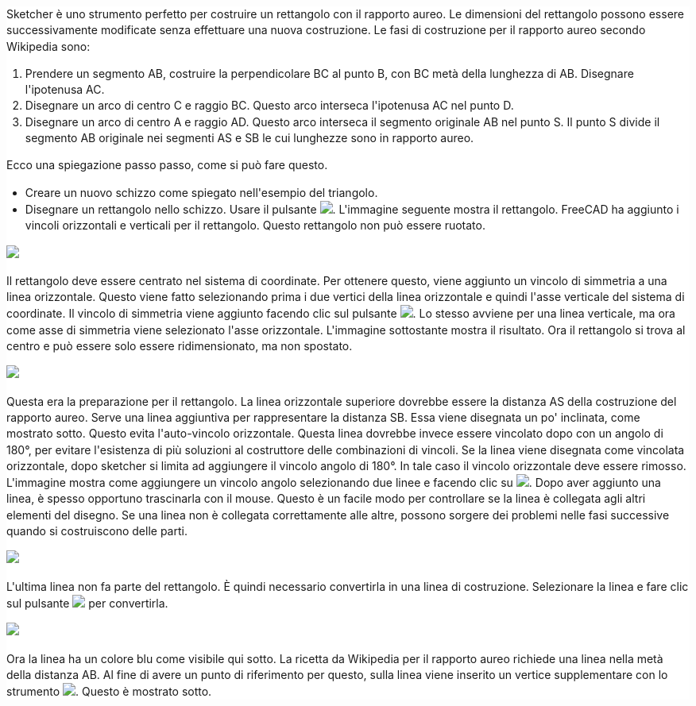 Sketcher è uno strumento perfetto per costruire un rettangolo con il rapporto aureo. Le dimensioni del rettangolo possono essere successivamente modificate senza effettuare una nuova costruzione. Le fasi di costruzione per il rapporto aureo secondo Wikipedia sono:

1. Prendere un segmento AB, costruire la perpendicolare BC al punto B, con BC metà della lunghezza di AB. Disegnare l'ipotenusa AC.
2. Disegnare un arco di centro C e raggio BC. Questo arco interseca l'ipotenusa AC nel punto D.
3. Disegnare un arco di centro A e raggio AD. Questo arco interseca il segmento originale AB nel punto S. Il punto S divide il segmento AB originale nei segmenti AS e SB le cui lunghezze sono in rapporto aureo.

Ecco una spiegazione passo passo, come si può fare questo.

* Creare un nuovo schizzo come spiegato nell'esempio del triangolo.
* Disegnare un rettangolo nello schizzo. Usare il pulsante ![](/images/Sketcher_CreateRectangle.png). L'immagine seguente mostra il rettangolo. FreeCAD ha aggiunto i vincoli orizzontali e verticali per il rettangolo. Questo rettangolo non può essere ruotato.

![](/images/Step1_rectangle_600x400.png)

Il rettangolo deve essere centrato nel sistema di coordinate. Per ottenere questo, viene aggiunto un vincolo di simmetria a una linea orizzontale. Questo viene fatto selezionando prima i due vertici della linea orizzontale e quindi l'asse verticale del sistema di coordinate. Il vincolo di simmetria viene aggiunto facendo clic sul pulsante ![](/images/Sketcher_ConstrainSymmetric.png). Lo stesso avviene per una linea verticale, ma ora come asse di simmetria viene selezionato l'asse orizzontale. L'immagine sottostante mostra il risultato. Ora il rettangolo si trova al centro e può essere solo essere ridimensionato, ma non spostato.

![](/images/Step2_rectangle_with_symmetry_600x400.png)

Questa era la preparazione per il rettangolo. La linea orizzontale superiore dovrebbe essere la distanza AS della costruzione del rapporto aureo. Serve una linea aggiuntiva per rappresentare la distanza SB. Essa viene disegnata un po' inclinata, come mostrato sotto. Questo evita l'auto-vincolo orizzontale. Questa linea dovrebbe invece essere vincolato dopo con un angolo di 180°, per evitare l'esistenza di più soluzioni al costruttore delle combinazioni di vincoli. Se la linea viene disegnata come vincolata orizzontale, dopo sketcher si limita ad aggiungere il vincolo angolo di 180°. In tale caso il vincolo orizzontale deve essere rimosso. L'immagine mostra come aggiungere un vincolo angolo selezionando due linee e facendo clic su ![](/images/Constraint_InternalAngle.png). Dopo aver aggiunto una linea, è spesso opportuno trascinarla con il mouse. Questo è un facile modo per controllare se la linea è collegata agli altri elementi del disegno. Se una linea non è collegata correttamente alle altre, possono sorgere dei problemi nelle fasi successive quando si costruiscono delle parti.

![](/images/Step3_making_SB_600x400.png)

L'ultima linea non fa parte del rettangolo. È quindi necessario convertirla in una linea di costruzione. Selezionare la linea e fare clic sul pulsante ![](/images/Sketcher_AlterConstruction.png) per convertirla.

![](/images/Step4_make_SB_construction_line_600x400.png)

Ora la linea ha un colore blu come visibile qui sotto. La ricetta da Wikipedia per il rapporto aureo richiede una linea nella metà della distanza AB. Al fine di avere un punto di riferimento per questo, sulla linea viene inserito un vertice supplementare con lo strumento ![](/images/Sketcher_Point.png). Questo è mostrato sotto.
